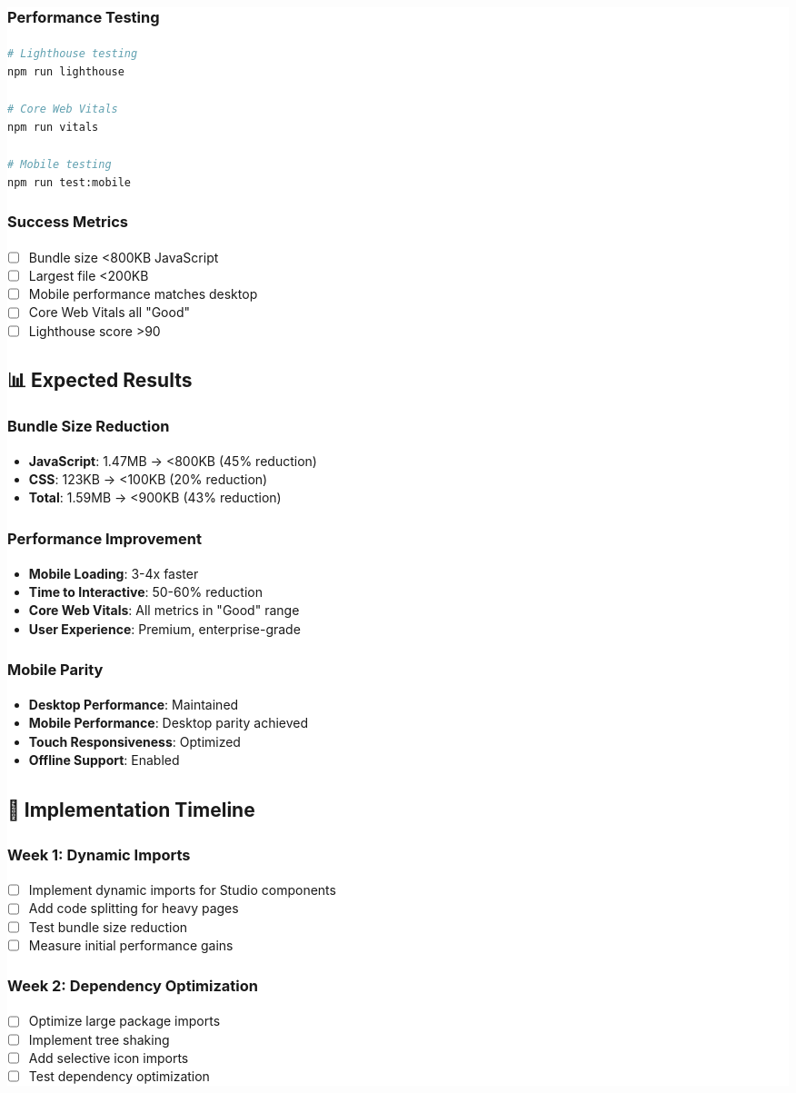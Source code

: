 ### **Performance Testing**
```bash
# Lighthouse testing
npm run lighthouse

# Core Web Vitals
npm run vitals

# Mobile testing
npm run test:mobile
```

### **Success Metrics**
- [ ] Bundle size <800KB JavaScript
- [ ] Largest file <200KB
- [ ] Mobile performance matches desktop
- [ ] Core Web Vitals all "Good"
- [ ] Lighthouse score >90

## 📊 **Expected Results**

### **Bundle Size Reduction**
- **JavaScript**: 1.47MB → <800KB (45% reduction)
- **CSS**: 123KB → <100KB (20% reduction)
- **Total**: 1.59MB → <900KB (43% reduction)

### **Performance Improvement**
- **Mobile Loading**: 3-4x faster
- **Time to Interactive**: 50-60% reduction
- **Core Web Vitals**: All metrics in "Good" range
- **User Experience**: Premium, enterprise-grade

### **Mobile Parity**
- **Desktop Performance**: Maintained
- **Mobile Performance**: Desktop parity achieved
- **Touch Responsiveness**: Optimized
- **Offline Support**: Enabled

## 🚀 **Implementation Timeline**

### **Week 1: Dynamic Imports**
- [ ] Implement dynamic imports for Studio components
- [ ] Add code splitting for heavy pages
- [ ] Test bundle size reduction
- [ ] Measure initial performance gains

### **Week 2: Dependency Optimization**
- [ ] Optimize large package imports
- [ ] Implement tree shaking
- [ ] Add selective icon imports
- [ ] Test dependency optimization
